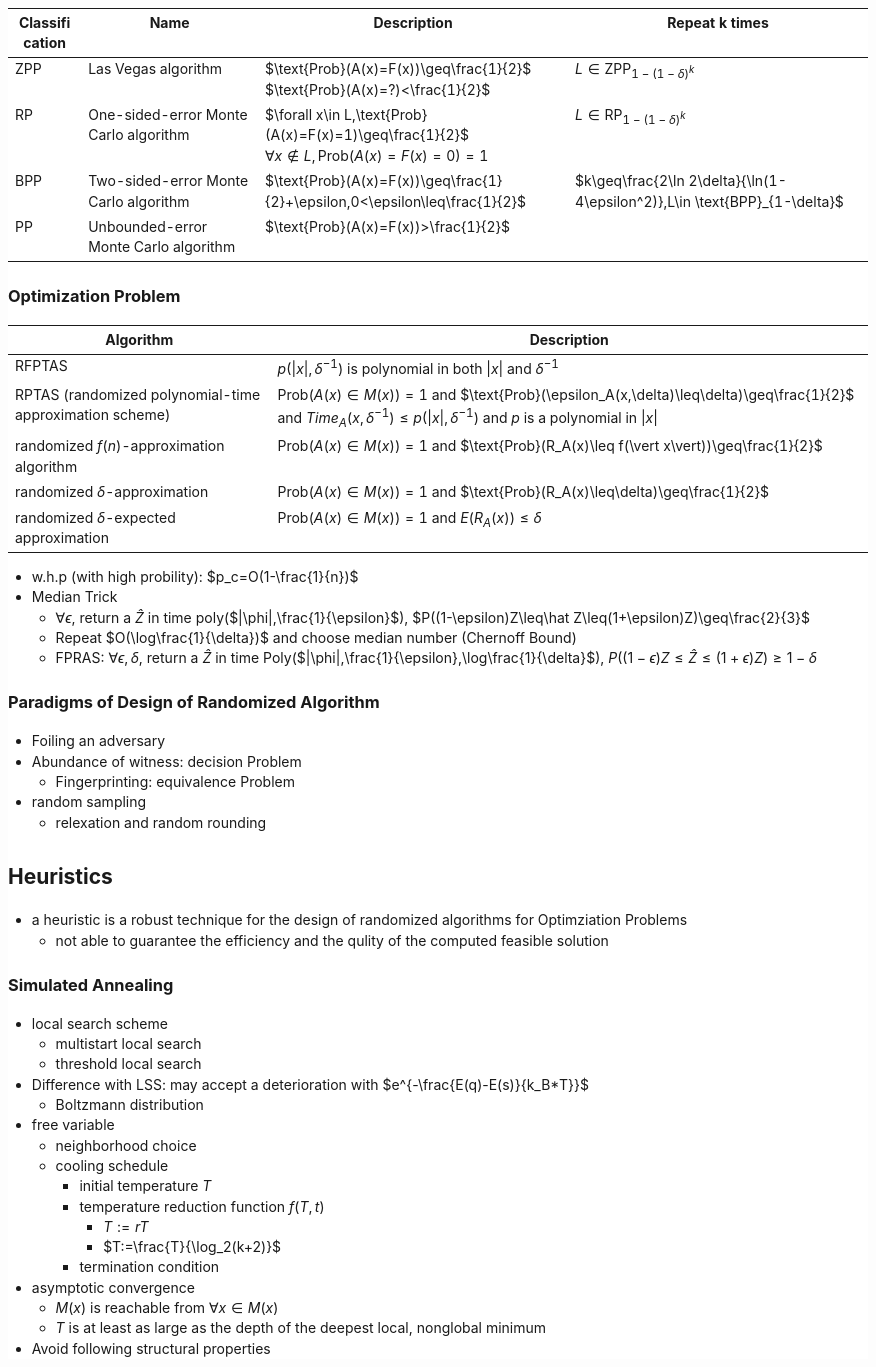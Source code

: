 | Classification | Name                                  | Description                                                                                                   | Repeat k times                                                            |
| -------------- | ------------------------------------- | ------------------------------------------------------------------------------------------------------------- | ------------------------------------------------------------------------- |
| $\text{ZPP}$   | Las Vegas algorithm                   | $\text{Prob}(A(x)=F(x))\geq\frac{1}{2}$ <br> $\text{Prob}(A(x)=?)<\frac{1}{2}$                                | $L\in \text{ZPP}_{1-(1-\delta)^k}$                                        |
| $\text{RP}$    | One-sided-error Monte Carlo algorithm | $\forall x\in L,\text{Prob}(A(x)=F(x)=1)\geq\frac{1}{2}$ <br> $\forall x\not\in L,\text{Prob}(A(x)=F(x)=0)=1$ | $L\in \text{RP}_{1-(1-\delta)^k}$                                         |
| $\text{BPP}$   | Two-sided-error Monte Carlo algorithm | $\text{Prob}(A(x)=F(x))\geq\frac{1}{2}+\epsilon,0<\epsilon\leq\frac{1}{2}$                                    | $k\geq\frac{2\ln 2\delta}{\ln(1-4\epsilon^2)},L\in \text{BPP}_{1-\delta}$ |
| $\text{PP}$    | Unbounded-error Monte Carlo algorithm | $\text{Prob}(A(x)=F(x))>\frac{1}{2}$                                                                          |                                                                           |

### Optimization Problem

| Algorithm                                                        | Description                                                                                                                                                                                          |
| ---------------------------------------------------------------- | ---------------------------------------------------------------------------------------------------------------------------------------------------------------------------------------------------- |
| $\text{RFPTAS}$                                                  | $p(\vert x\vert,\delta^{-1})$ is polynomial in both $\vert x\vert$ and $\delta^{-1}$                                                                                                                 |
| $\text{RPTAS}$ (randomized polynomial-time approximation scheme) | $\text{Prob}(A(x)\in M(x))=1$ and $\text{Prob}(\epsilon_A(x,\delta)\leq\delta)\geq\frac{1}{2}$ and $Time_A(x,\delta^{-1})\leq p(\vert x\vert,\delta^{-1})$ and $p$ is a polynomial in $\vert x\vert$ |
| randomized $f(n)$-approximation algorithm                        | $\text{Prob}(A(x)\in M(x))=1$ and $\text{Prob}(R_A(x)\leq f(\vert x\vert))\geq\frac{1}{2}$                                                                                                           |
| randomized $\delta$-approximation                                | $\text{Prob}(A(x)\in M(x))=1$ and $\text{Prob}(R_A(x)\leq\delta)\geq\frac{1}{2}$                                                                                                                     |
| randomized $\delta$-expected approximation                       | $\text{Prob}(A(x)\in M(x))=1$ and $E(R_A(x))\leq\delta$                                                                                                                                              |

- w.h.p (with high probility): $p_c=O(1-\frac{1}{n})$
- Median Trick
  - $\forall\epsilon$, return a $\hat Z$ in time poly($|\phi|,\frac{1}{\epsilon}$), $P((1-\epsilon)Z\leq\hat Z\leq(1+\epsilon)Z)\geq\frac{2}{3}$
  - Repeat $O(\log\frac{1}{\delta})$ and choose median number (Chernoff Bound)
  - FPRAS: $\forall\epsilon,\delta$, return a $\hat Z$ in time Poly($|\phi|,\frac{1}{\epsilon},\log\frac{1}{\delta}$), $P((1-\epsilon)Z\leq\hat Z\leq(1+\epsilon)Z)\geq1-\delta$

### Paradigms of Design of Randomized Algorithm

- Foiling an adversary
- Abundance of witness: decision Problem
  - Fingerprinting: equivalence Problem
- random sampling
  - relexation and random rounding

## Heuristics

- a heuristic is a robust technique for the design of randomized algorithms for Optimziation Problems
  - not able to guarantee the efficiency and the qulity of the computed feasible solution

### Simulated Annealing

- local search scheme
  - multistart local search
  - threshold local search
- Difference with LSS: may accept a deterioration with $e^{-\frac{E(q)-E(s)}{k_B*T}}$
  - Boltzmann distribution
- free variable
  - neighborhood choice
  - cooling schedule
    - initial temperature $T$
    - temperature reduction function $f(T,t)$
      - $T:=rT$
      - $T:=\frac{T}{\log_2(k+2)}$
    - termination condition
- asymptotic convergence
  - $M(x)$ is reachable from $\forall x\in M(x)$
  - $T$ is at least as large as the depth of the deepest local, nonglobal minimum
- Avoid following structural properties